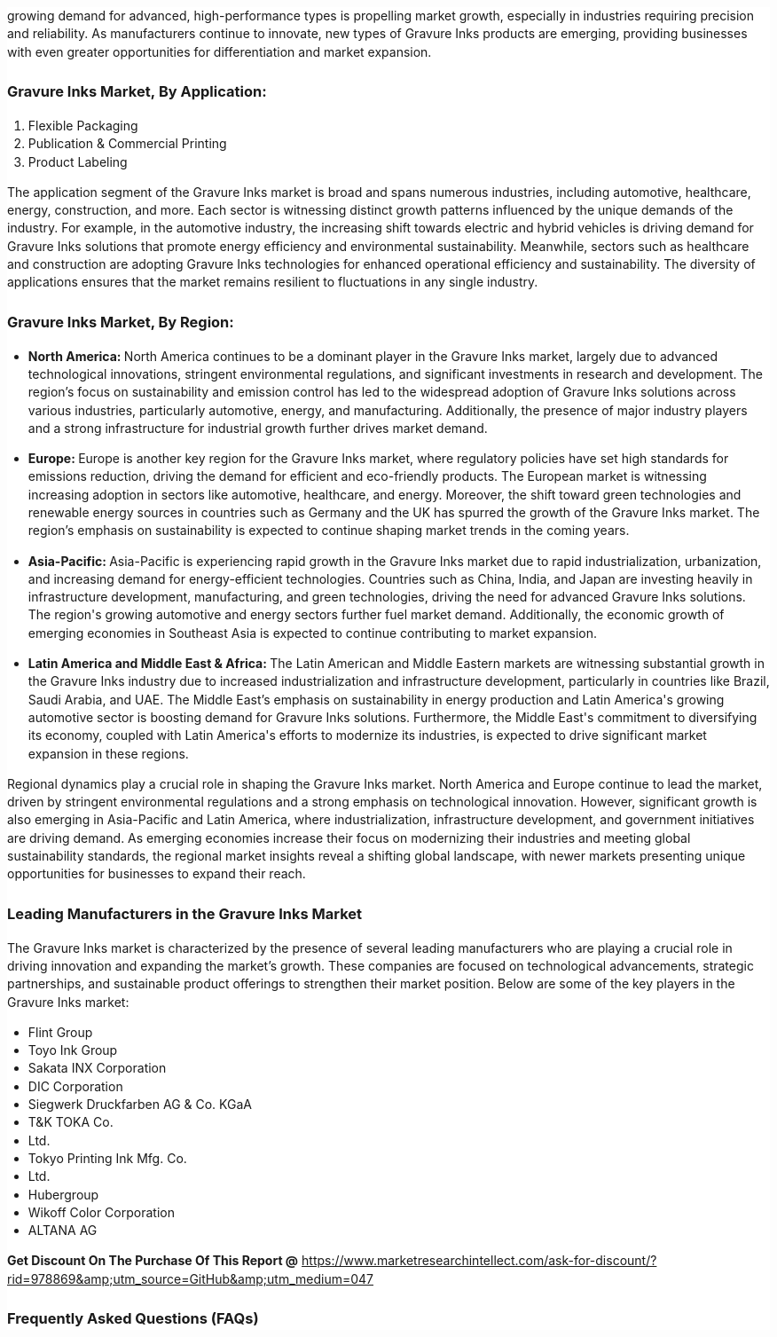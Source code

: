 growing demand for advanced, high-performance types is propelling market growth, especially in industries requiring precision and reliability. As manufacturers continue to innovate, new types of Gravure Inks products are emerging, providing businesses with even greater opportunities for differentiation and market expansion.</p><h3>Gravure Inks Market,&nbsp;By Application:</h3><ol><li>Flexible Packaging<li> Publication & Commercial Printing<li> Product Labeling</li></ol><p>The application segment of the Gravure Inks market is broad and spans numerous industries, including automotive, healthcare, energy, construction, and more. Each sector is witnessing distinct growth patterns influenced by the unique demands of the industry. For example, in the automotive industry, the increasing shift towards electric and hybrid vehicles is driving demand for Gravure Inks solutions that promote energy efficiency and environmental sustainability. Meanwhile, sectors such as healthcare and construction are adopting Gravure Inks technologies for enhanced operational efficiency and sustainability. The diversity of applications ensures that the market remains resilient to fluctuations in any single industry.</p><h3>Gravure Inks Market, By Region:</h3><ul><li><p><strong>North America:&nbsp;</strong>North America continues to be a dominant player in the Gravure Inks market, largely due to advanced technological innovations, stringent environmental regulations, and significant investments in research and development. The region&rsquo;s focus on sustainability and emission control has led to the widespread adoption of Gravure Inks solutions across various industries, particularly automotive, energy, and manufacturing. Additionally, the presence of major industry players and a strong infrastructure for industrial growth further drives market demand.</p></li><li><p><strong><strong>Europe:&nbsp;</strong></strong>Europe is another key region for the Gravure Inks market, where regulatory policies have set high standards for emissions reduction, driving the demand for efficient and eco-friendly products. The European market is witnessing increasing adoption in sectors like automotive, healthcare, and energy. Moreover, the shift toward green technologies and renewable energy sources in countries such as Germany and the UK has spurred the growth of the Gravure Inks market. The region&rsquo;s emphasis on sustainability is expected to continue shaping market trends in the coming years.</p></li><li><p><strong><strong>Asia-Pacific:&nbsp;</strong></strong>Asia-Pacific is experiencing rapid growth in the Gravure Inks market due to rapid industrialization, urbanization, and increasing demand for energy-efficient technologies. Countries such as China, India, and Japan are investing heavily in infrastructure development, manufacturing, and green technologies, driving the need for advanced Gravure Inks solutions. The region's growing automotive and energy sectors further fuel market demand. Additionally, the economic growth of emerging economies in Southeast Asia is expected to continue contributing to market expansion.</p></li><li><p><strong><strong>Latin America and Middle East &amp; Africa:&nbsp;</strong></strong>The Latin American and Middle Eastern markets are witnessing substantial growth in the Gravure Inks industry due to increased industrialization and infrastructure development, particularly in countries like Brazil, Saudi Arabia, and UAE. The Middle East&rsquo;s emphasis on sustainability in energy production and Latin America's growing automotive sector is boosting demand for Gravure Inks solutions. Furthermore, the Middle East's commitment to diversifying its economy, coupled with Latin America's efforts to modernize its industries, is expected to drive significant market expansion in these regions.</p></li></ul><p>Regional dynamics play a crucial role in shaping the Gravure Inks market. North America and Europe continue to lead the market, driven by stringent environmental regulations and a strong emphasis on technological innovation. However, significant growth is also emerging in Asia-Pacific and Latin America, where industrialization, infrastructure development, and government initiatives are driving demand. As emerging economies increase their focus on modernizing their industries and meeting global sustainability standards, the regional market insights reveal a shifting global landscape, with newer markets presenting unique opportunities for businesses to expand their reach.</p><h3><strong>Leading Manufacturers in the Gravure Inks Market</strong></h3><p>The Gravure Inks market is characterized by the presence of several leading manufacturers who are playing a crucial role in driving innovation and expanding the market&rsquo;s growth. These companies are focused on technological advancements, strategic partnerships, and sustainable product offerings to strengthen their market position. Below are some of the key players in the Gravure Inks market:</p></div><div class="article-main__content" data-test-id="publishing-text-block"><ul><li><span class="">Flint Group<li> Toyo Ink Group<li> Sakata INX Corporation<li> DIC Corporation<li> Siegwerk Druckfarben AG & Co. KGaA<li> T&K TOKA Co.<li> Ltd.<li> Tokyo Printing Ink Mfg. Co.<li> Ltd.<li> Hubergroup<li> Wikoff Color Corporation<li> ALTANA AG</span></li></ul></div><div class="article-main__content" data-test-id="publishing-text-block"><p><span class="font-[700]"><strong>Get Discount On The Purchase Of This Report @</strong> <a href="https://www.marketresearchintellect.com/ask-for-discount/?rid=978869&amp;utm_source=GitHub&amp;utm_medium=047" data-fr-linked="true">https://www.marketresearchintellect.com/ask-for-discount/?rid=978869&amp;utm_source=GitHub&amp;utm_medium=047</a></span></p></div><div class="article-main__content" data-test-id="publishing-text-block"><h3><strong>Frequently Asked Questions (FAQs)